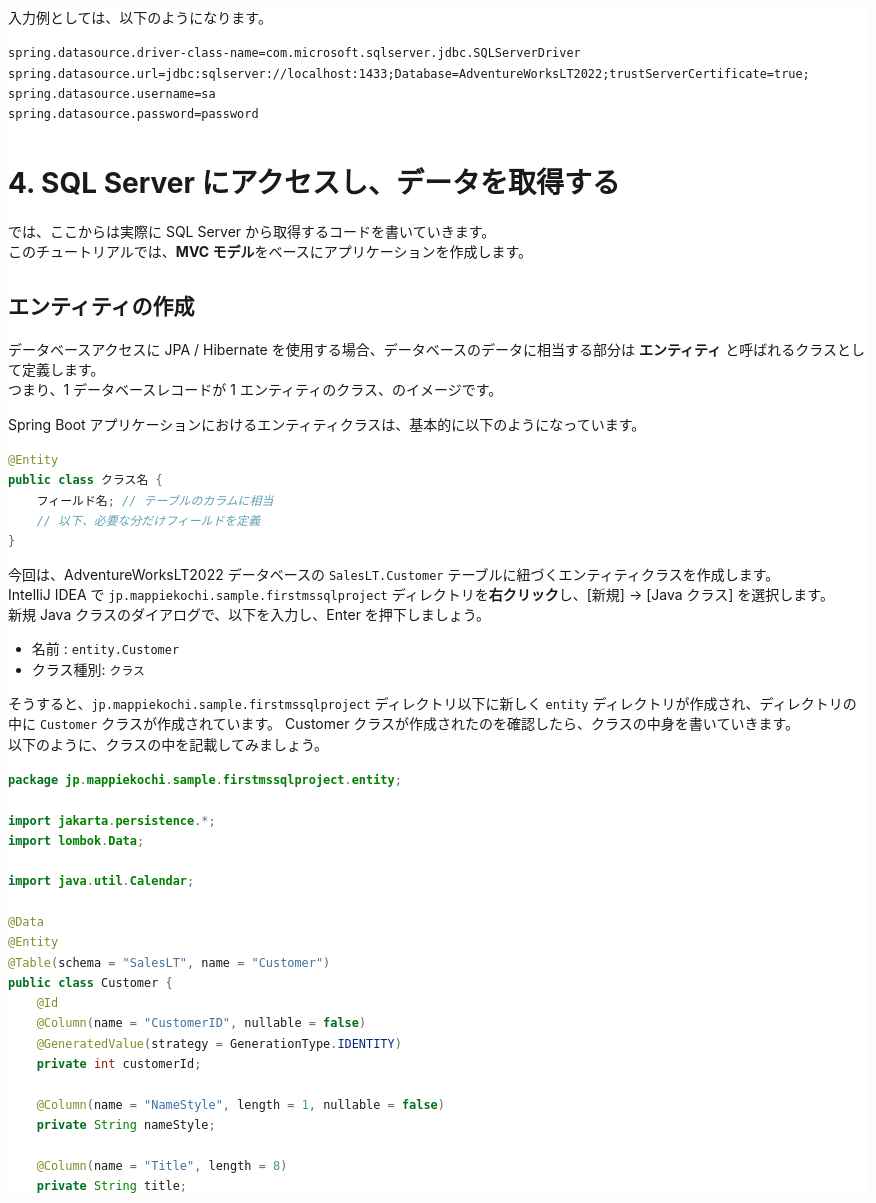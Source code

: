 入力例としては、以下のようになります。  

```:application.properties
spring.datasource.driver-class-name=com.microsoft.sqlserver.jdbc.SQLServerDriver
spring.datasource.url=jdbc:sqlserver://localhost:1433;Database=AdventureWorksLT2022;trustServerCertificate=true;
spring.datasource.username=sa
spring.datasource.password=password
```


# 4. SQL Server にアクセスし、データを取得する

では、ここからは実際に SQL Server から取得するコードを書いていきます。  
このチュートリアルでは、**MVC モデル**をベースにアプリケーションを作成します。  

## エンティティの作成

データベースアクセスに JPA / Hibernate を使用する場合、データベースのデータに相当する部分は **エンティティ** と呼ばれるクラスとして定義します。  
つまり、1 データベースレコードが 1 エンティティのクラス、のイメージです。  

Spring Boot アプリケーションにおけるエンティティクラスは、基本的に以下のようになっています。  

```java
@Entity
public class クラス名 {
    フィールド名; // テーブルのカラムに相当
    // 以下、必要な分だけフィールドを定義
}
```

今回は、AdventureWorksLT2022 データベースの `SalesLT.Customer` テーブルに紐づくエンティティクラスを作成します。  
IntelliJ IDEA で `jp.mappiekochi.sample.firstmssqlproject` ディレクトリを**右クリック**し、[新規] -> [Java クラス] を選択します。  
新規 Java クラスのダイアログで、以下を入力し、Enter を押下しましょう。  

- 名前 : `entity.Customer`
- クラス種別: `クラス`

そうすると、`jp.mappiekochi.sample.firstmssqlproject` ディレクトリ以下に新しく `entity` ディレクトリが作成され、ディレクトリの中に `Customer` クラスが作成されています。
Customer クラスが作成されたのを確認したら、クラスの中身を書いていきます。  
以下のように、クラスの中を記載してみましょう。

```java:Customer.java
package jp.mappiekochi.sample.firstmssqlproject.entity;

import jakarta.persistence.*;
import lombok.Data;

import java.util.Calendar;

@Data
@Entity
@Table(schema = "SalesLT", name = "Customer")
public class Customer {
    @Id
    @Column(name = "CustomerID", nullable = false)
    @GeneratedValue(strategy = GenerationType.IDENTITY)
    private int customerId;

    @Column(name = "NameStyle", length = 1, nullable = false)
    private String nameStyle;

    @Column(name = "Title", length = 8)
    private String title;

```